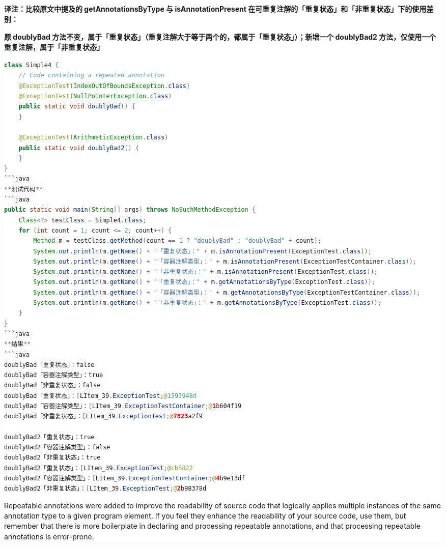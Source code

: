**译注：比较原文中提及的 getAnnotationsByType 与 isAnnotationPresent 在可重复注解的「重复状态」和「非重复状态」下的使用差别：**

**原 doublyBad 方法不变，属于「重复状态」（重复注解大于等于两个的，都属于「重复状态」）；新增一个 doublyBad2 方法，仅使用一个重复注解，属于「非重复状态」**
```java
class Simple4 {
    // Code containing a repeated annotation
    @ExceptionTest(IndexOutOfBoundsException.class)
    @ExceptionTest(NullPointerException.class)
    public static void doublyBad() {
    }

    @ExceptionTest(ArithmeticException.class)
    public static void doublyBad2() {
    }
}
```java
**测试代码**
```java
public static void main(String[] args) throws NoSuchMethodException {
    Class<?> testClass = Simple4.class;
    for (int count = 1; count <= 2; count++) {
        Method m = testClass.getMethod(count == 1 ? "doublyBad" : "doublyBad" + count);
        System.out.println(m.getName() + "「重复状态」：" + m.isAnnotationPresent(ExceptionTest.class));
        System.out.println(m.getName() + "「容器注解类型」：" + m.isAnnotationPresent(ExceptionTestContainer.class));
        System.out.println(m.getName() + "「非重复状态」：" + m.isAnnotationPresent(ExceptionTest.class));
        System.out.println(m.getName() + "「重复状态」：" + m.getAnnotationsByType(ExceptionTest.class));
        System.out.println(m.getName() + "「容器注解类型」：" + m.getAnnotationsByType(ExceptionTestContainer.class));
        System.out.println(m.getName() + "「非重复状态」：" + m.getAnnotationsByType(ExceptionTest.class));
    }
}
```java
**结果**
```java
doublyBad「重复状态」：false
doublyBad「容器注解类型」：true
doublyBad「非重复状态」：false
doublyBad「重复状态」：[LItem_39.ExceptionTest;@1593948d
doublyBad「容器注解类型」：[LItem_39.ExceptionTestContainer;@1b604f19
doublyBad「非重复状态」：[LItem_39.ExceptionTest;@7823a2f9

doublyBad2「重复状态」：true
doublyBad2「容器注解类型」：false
doublyBad2「非重复状态」：true
doublyBad2「重复状态」：[LItem_39.ExceptionTest;@cb5822
doublyBad2「容器注解类型」：[LItem_39.ExceptionTestContainer;@4b9e13df
doublyBad2「非重复状态」：[LItem_39.ExceptionTest;@2b98378d
```

Repeatable annotations were added to improve the readability of source code that logically applies multiple instances of the same annotation type to a given program element. If you feel they enhance the readability of your source code, use them, but remember that there is more boilerplate in declaring and processing repeatable annotations, and that processing repeatable annotations is error-prone.
